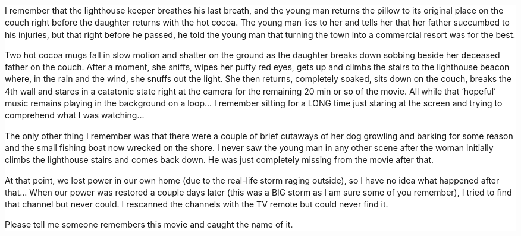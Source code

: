 I remember that the lighthouse keeper breathes his last breath, and the young man returns the pillow to its original place on the couch right before the daughter returns with the hot cocoa. The young man lies to her and tells her that her father succumbed to his injuries, but that right before he passed, he told the young man that turning the town into a commercial resort was for the best.

Two hot cocoa mugs fall in slow motion and shatter on the ground as the daughter breaks down sobbing beside her deceased father on the couch. After a moment, she sniffs, wipes her puffy red eyes, gets up and climbs the stairs to the lighthouse beacon where, in the rain and the wind, she snuffs out the light. She then returns, completely soaked, sits down on the couch, breaks the 4th wall and stares in a catatonic state right at the camera for the remaining 20 min or so of the movie. All while that ‘hopeful’ music remains playing in the background on a loop... I remember sitting for a LONG time just staring at the screen and trying to comprehend what I was watching...

The only other thing I remember was that there were a couple of brief cutaways of her dog growling and barking for some reason and the small fishing boat now wrecked on the shore. I never saw the young man in any other scene after the woman initially climbs the lighthouse stairs and comes back down. He was just completely missing from the movie after that.

At that point, we lost power in our own home (due to the real-life storm raging outside), so I have no idea what happened after that... When our power was restored a couple days later (this was a BIG storm as I am sure some of you remember), I tried to find that channel but never could. I rescanned the channels with the TV remote but could never find it.

Please tell me someone remembers this movie and caught the name of it.
